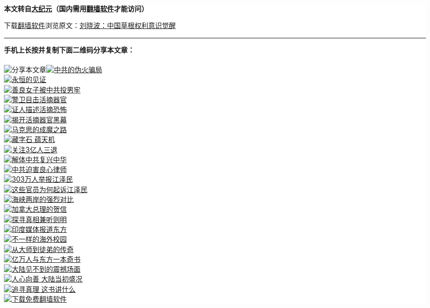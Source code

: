 <strong>本文转自<a href="https://www.epochtimes.com">大纪元</a>（国内需用<a href="https://github.com/bannedbook/fanqiang/wiki">翻墙软件</a>才能访问）</strong><p>下载<a href="https://github.com/bannedbook/fanqiang/wiki">翻墙软件</a>浏览原文：<a href="https://www.epochtimes.com/gb/5/11/14/n1119837.htm">刘晓波：中国草根权利意识觉醒</a></p><hr>

<strong>手机上长按并复制下面二维码分享本文章：</strong><br><br><img src="http://d1p1.ip.zn2.us/v.php?action=qrcode&url=/gb/5/11/14/n1119837.md%231" title="分享本文章"></td><td VALIGN=TOP><a href="/gb/16/1/21/n4622075.md?dfh#1" target="_blank"><img src="https://raw.githubusercontent.com/vwrizb2199/djy/master/gb/300/wei-f1.jpg" title="中共的伪火骗局"  alt="中共的伪火骗局"></a><br><a href="https://github.com/vwrizb2199/www/blob/master/README.md?dfh#9" target="_blank"><img src="https://raw.githubusercontent.com/vwrizb2199/djy/master/gb/300/yong-h.jpg" title="永恒的见证"  alt="永恒的见证"></a><br><a href="/gb/13/9/29/n3974789.md?dfh#1" target="_blank"><img src="https://raw.githubusercontent.com/vwrizb2199/djy/master/gb/300/shang-lnz.jpg" title="善良女子被中共投男牢"  alt="善良女子被中共投男牢"></a><br><a href="/gb/16/3/16/n4663449.md?dfh#1" target="_blank"><img src="https://raw.githubusercontent.com/vwrizb2199/djy/master/gb/300/huo-z3.jpg" title="警卫目击活摘器官"  alt="警卫目击活摘器官"></a><br><a href="/gb/16/8/7/n8177641.md?dfh#1" target="_blank"><img src="https://raw.githubusercontent.com/vwrizb2199/djy/master/gb/300/huo-z4.jpg" title="证人描述活摘恐怖"  alt="证人描述活摘恐怖"></a><br><a href="/gb/10/4/19/n2881569.md?dfh#1" target="_blank"><img src="https://raw.githubusercontent.com/vwrizb2199/djy/master/gb/300/huo-z1.jpg" title="揭开活摘器官黑幕"  alt="揭开活摘器官黑幕"></a><br><a href="/gb/10/11/7/n3077476.md?dfh#1" target="_blank"><img src="https://raw.githubusercontent.com/vwrizb2199/djy/master/gb/300/ma-ks.jpg" title="马克思的成魔之路"  alt="马克思的成魔之路"></a><br><a href="/gb/14/6/9/n4173977.md?dfh#1" target="_blank"><img src="https://raw.githubusercontent.com/vwrizb2199/djy/master/gb/300/chang-zs.jpg" title="藏字石 蕴天机"  alt="藏字石 蕴天机"></a><br><a href="/gb/18/5/10/n10381511.md?dfh#1" target="_blank"><img src="https://raw.githubusercontent.com/vwrizb2199/djy/master/gb/300/st1.jpg" title="关注3亿人三退"  alt="关注3亿人三退"></a><br><a href="/gb/18/3/21/n10237682.md?dfh#1" target="_blank"><img src="https://raw.githubusercontent.com/vwrizb2199/djy/master/gb/300/jie-t.jpg" title="解体中共复兴中华"  alt="解体中共复兴中华"></a><br><a href="/gb/9/2/9/n2422991.md?dfh#1" target="_blank"><img src="https://raw.githubusercontent.com/vwrizb2199/djy/master/gb/300/gao-zs.jpg" title="中共迫害良心律师"  alt="中共迫害良心律师"></a><br><a href="/gb/18/12/9/n10900044.md?dfh#1" target="_blank"><img src="https://raw.githubusercontent.com/vwrizb2199/djy/master/gb/300/sj1.jpg" title="303万人举报江泽民"  alt="303万人举报江泽民"></a><br><a href="/gb/18/8/28/n10672014.md?dfh#1" target="_blank"><img src="https://raw.githubusercontent.com/vwrizb2199/djy/master/gb/300/sj2.jpg" title="这些官员为何起诉江泽民"  alt="这些官员为何起诉江泽民"></a><br><a href="/gb/8/12/18/n2367165.md?dfh#1" target="_blank"><img src="https://raw.githubusercontent.com/vwrizb2199/djy/master/gb/300/liangan.jpg" title="海峡两岸的强烈对比"  alt="海峡两岸的强烈对比"></a><br><a href="/gb/15/12/10/n4593139.md?dfh#1" target="_blank"><img src="https://raw.githubusercontent.com/vwrizb2199/djy/master/gb/300/jia-ndzl.jpg" title="加拿大总理的贺信"  alt="加拿大总理的贺信"></a><br><a href="/gb/11/6/17/n3289382.md?dfh#1" target="_blank"><img src="https://raw.githubusercontent.com/vwrizb2199/djy/master/gb/300/xiao-wd.jpg" title="探寻真相兼听则明"  alt="探寻真相兼听则明"></a><br><a href="/gb/18/10/27/n10812623.md?dfh#1" target="_blank"><img src="https://raw.githubusercontent.com/vwrizb2199/djy/master/gb/300/yindu.jpg" title="印度媒体报道东方"  alt="印度媒体报道东方"></a><br><a href="/gb/18/6/9/n10469652.md?dfh#1" target="_blank"><img src="https://raw.githubusercontent.com/vwrizb2199/djy/master/gb/300/xie-j.jpg" title="不一样的海外校园"  alt="不一样的海外校园"></a><br><a href="/gb/7/4/5/n1669415.md?dfh#1" target="_blank"><img src="https://raw.githubusercontent.com/vwrizb2199/djy/master/gb/300/li-up.jpg" title="从大师到徒弟的传奇"  alt="从大师到徒弟的传奇"></a><br><a href="/gb/17/5/26/n9191512.md?dfh#1" target="_blank"><img src="https://raw.githubusercontent.com/vwrizb2199/djy/master/gb/300/zfl2.jpg" title="亿万人与东方一本奇书"  alt="亿万人与东方一本奇书"></a><br><a href="/gb/13/11/27/n4020290.md?dfh#1" target="_blank"><img src="https://raw.githubusercontent.com/vwrizb2199/djy/master/gb/300/zhen-h.jpg" title="大陆见不到的震撼场面"  alt="大陆见不到的震撼场面"></a><br><a href="/gb/15/7/17/n4482910.md?dfh#1" target="_blank"><img src="https://raw.githubusercontent.com/vwrizb2199/djy/master/gb/300/dalu-sk.jpg" title="人心向善 大陆当初盛况"  alt="人心向善 大陆当初盛况"></a><br><a href="/gb/19/1/5/n10955468.md?dfh#1" target="_blank"><img src="https://raw.githubusercontent.com/vwrizb2199/djy/master/gb/300/zfl1.jpg" title="追寻真理 这书讲什么"  alt="追寻真理 这书讲什么"></a><br><a href="https://github.com/bannedbook/fanqiang/wiki" target="_blank"><img src="https://raw.githubusercontent.com/vwrizb2199/djy/master/gb/300/fq1.jpg" title="下载免费翻墙软件"  alt="下载免费翻墙软件"></a><br></td></tr></table>